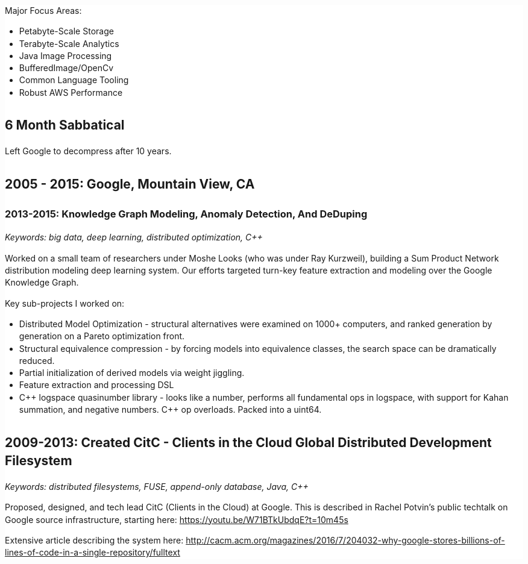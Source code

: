 
Major Focus Areas:

* Petabyte-Scale Storage
* Terabyte-Scale Analytics
* Java Image Processing
* BufferedImage/OpenCv
* Common Language Tooling
* Robust AWS Performance

## 6 Month Sabbatical

Left Google to decompress after 10 years.

## 2005 - 2015: Google, Mountain View, CA

### 2013-2015: Knowledge Graph Modeling, Anomaly Detection, And DeDuping

*Keywords: big data, deep learning, distributed optimization, C++*

Worked on a small team of researchers under Moshe Looks (who was under Ray Kurzweil), building a Sum Product Network
distribution modeling deep learning system. Our efforts targeted turn-key feature extraction and modeling over the
Google Knowledge Graph.

Key sub-projects I worked on:

* Distributed Model Optimization - structural alternatives were examined on 1000+ computers, and ranked generation by
  generation on a Pareto optimization front.
* Structural equivalence compression - by forcing models into equivalence classes, the search space can be dramatically
  reduced.
* Partial initialization of derived models via weight jiggling.
* Feature extraction and processing DSL
* C++ logspace quasinumber library - looks like a number, performs all fundamental ops in logspace, with support for
  Kahan summation, and negative numbers. C++ op overloads. Packed into a uint64.

## 2009-2013: Created CitC - Clients in the Cloud Global Distributed Development Filesystem

*Keywords: distributed filesystems, FUSE, append-only database, Java, C++*

Proposed, designed, and tech lead CitC (Clients in the Cloud) at Google. This is described in Rachel Potvin’s public
techtalk on Google source infrastructure, starting here:
https://youtu.be/W71BTkUbdqE?t=10m45s

Extensive article describing the system here:
http://cacm.acm.org/magazines/2016/7/204032-why-google-stores-billions-of-lines-of-code-in-a-single-repository/fulltext

